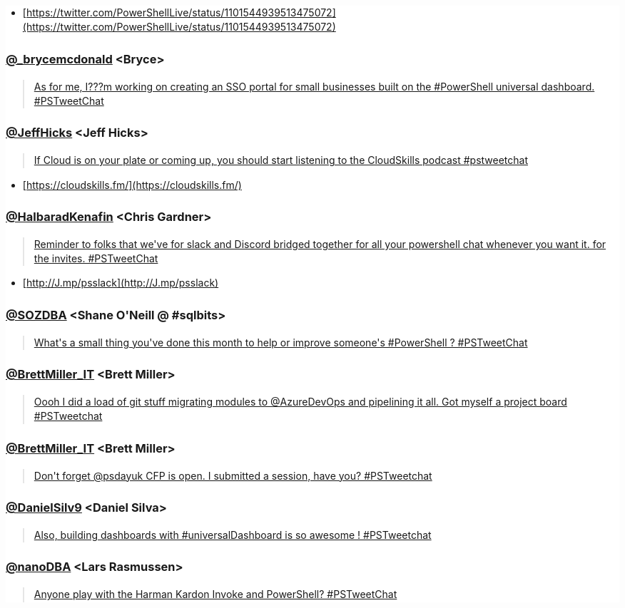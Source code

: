 + [https://twitter.com/PowerShellLive/status/1101544939513475072](https://twitter.com/PowerShellLive/status/1101544939513475072)

### [@_brycemcdonald](https://twitter.com/_brycemcdonald) \<Bryce\>

> [As for me, I???m working on creating an SSO portal for small businesses built on the #PowerShell universal dashboard. #PSTweetChat](https://twitter.com/_brycemcdonald/status/1101545975108255744)

### [@JeffHicks](https://twitter.com/JeffHicks) \<Jeff Hicks\>

> [If Cloud is on your plate or coming up, you should start listening to the CloudSkills podcast  #pstweetchat](https://twitter.com/JeffHicks/status/1101546197649629185)

+ [https://cloudskills.fm/](https://cloudskills.fm/)

### [@HalbaradKenafin](https://twitter.com/HalbaradKenafin) \<Chris Gardner\>

> [Reminder to folks that we've for slack and Discord bridged together for all your powershell chat whenever you want it.   for the invites. #PSTweetChat](https://twitter.com/HalbaradKenafin/status/1101546356114632704)

+ [http://J.mp/psslack](http://J.mp/psslack)

### [@SOZDBA](https://twitter.com/SOZDBA) \<Shane O'Neill @ #sqlbits\>

> [What's a small thing you've done this month to help or improve someone's #PowerShell ? #PSTweetChat](https://twitter.com/SOZDBA/status/1101547025668206593)

### [@BrettMiller_IT](https://twitter.com/BrettMiller_IT) \<Brett Miller\>

> [Oooh I did a load of git stuff migrating modules to @AzureDevOps and pipelining it all. Got myself a project board #PSTweetchat](https://twitter.com/BrettMiller_IT/status/1101547707972415488)

### [@BrettMiller_IT](https://twitter.com/BrettMiller_IT) \<Brett Miller\>

> [Don't forget @psdayuk CFP is open. I submitted a session, have you? #PSTweetchat](https://twitter.com/BrettMiller_IT/status/1101547814348304384)

### [@DanielSilv9](https://twitter.com/DanielSilv9) \<Daniel Silva\>

> [Also, building dashboards with #universalDashboard is so awesome ! #PSTweetchat](https://twitter.com/DanielSilv9/status/1101548027922255872)

### [@nanoDBA](https://twitter.com/nanoDBA) \<Lars Rasmussen\>

> [Anyone play with the Harman Kardon Invoke and PowerShell? #PSTweetChat](https://twitter.com/nanoDBA/status/1101548440612466688)
